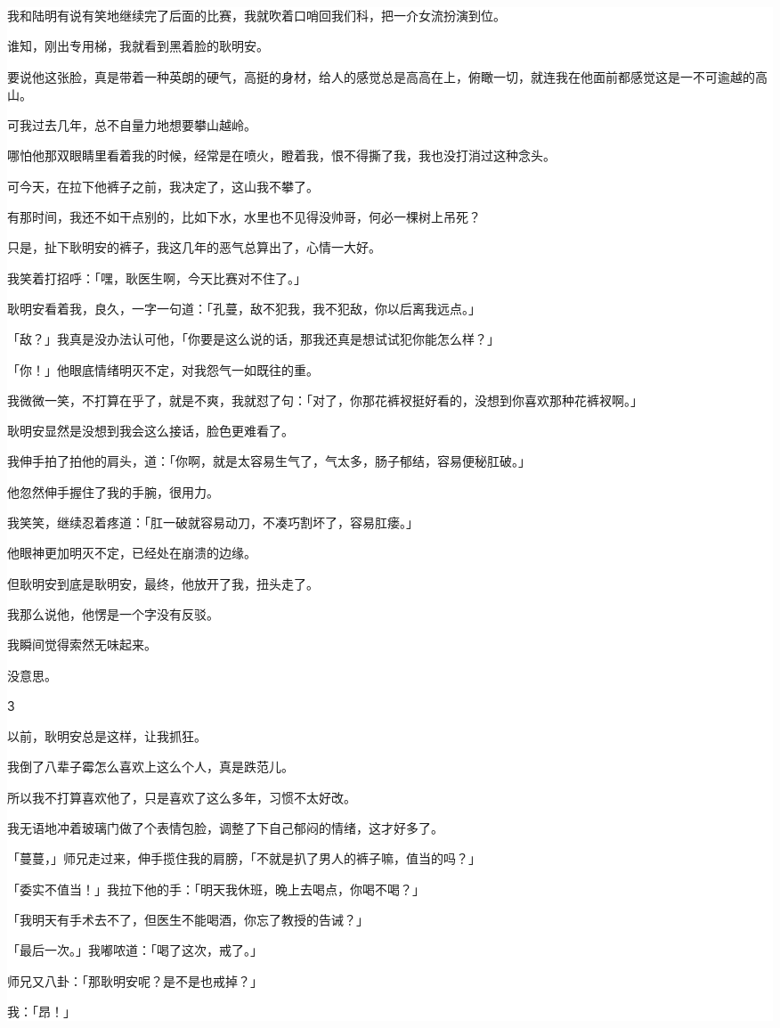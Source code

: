 我和陆明有说有笑地继续完了后面的比赛，我就吹着口哨回我们科，把一介女流扮演到位。

谁知，刚出专用梯，我就看到黑着脸的耿明安。

要说他这张脸，真是带着一种英朗的硬气，高挺的身材，给人的感觉总是高高在上，俯瞰一切，就连我在他面前都感觉这是一不可逾越的高山。

可我过去几年，总不自量力地想要攀山越岭。

哪怕他那双眼睛里看着我的时候，经常是在喷火，瞪着我，恨不得撕了我，我也没打消过这种念头。

可今天，在拉下他裤子之前，我决定了，这山我不攀了。

有那时间，我还不如干点别的，比如下水，水里也不见得没帅哥，何必一棵树上吊死？

只是，扯下耿明安的裤子，我这几年的恶气总算出了，心情一大好。

我笑着打招呼：「嘿，耿医生啊，今天比赛对不住了。」

耿明安看着我，良久，一字一句道：「孔蔓，敌不犯我，我不犯敌，你以后离我远点。」

「敌？」我真是没办法认可他，「你要是这么说的话，那我还真是想试试犯你能怎么样？」

「你！」他眼底情绪明灭不定，对我怨气一如既往的重。

我微微一笑，不打算在乎了，就是不爽，我就怼了句：「对了，你那花裤衩挺好看的，没想到你喜欢那种花裤衩啊。」

耿明安显然是没想到我会这么接话，脸色更难看了。

我伸手拍了拍他的肩头，道：「你啊，就是太容易生气了，气太多，肠子郁结，容易便秘肛破。」

他忽然伸手握住了我的手腕，很用力。

我笑笑，继续忍着疼道：「肛一破就容易动刀，不凑巧割坏了，容易肛瘘。」

他眼神更加明灭不定，已经处在崩溃的边缘。

但耿明安到底是耿明安，最终，他放开了我，扭头走了。

我那么说他，他愣是一个字没有反驳。

我瞬间觉得索然无味起来。

没意思。

3

以前，耿明安总是这样，让我抓狂。

我倒了八辈子霉怎么喜欢上这么个人，真是跌范儿。

所以我不打算喜欢他了，只是喜欢了这么多年，习惯不太好改。

我无语地冲着玻璃门做了个表情包脸，调整了下自己郁闷的情绪，这才好多了。

「蔓蔓，」师兄走过来，伸手揽住我的肩膀，「不就是扒了男人的裤子嘛，值当的吗？」

「委实不值当！」我拉下他的手：「明天我休班，晚上去喝点，你喝不喝？」

「我明天有手术去不了，但医生不能喝酒，你忘了教授的告诫？」

「最后一次。」我嘟哝道：「喝了这次，戒了。」

师兄又八卦：「那耿明安呢？是不是也戒掉？」

我：「昂！」
